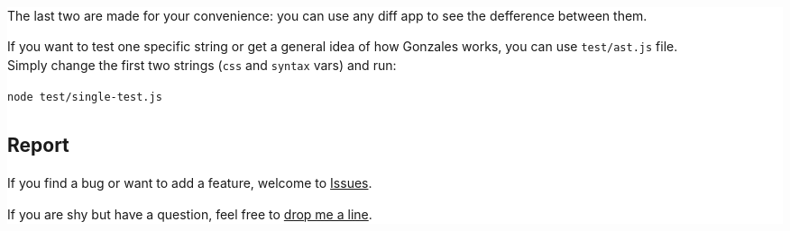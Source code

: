 The last two are made for your convenience: you can use any diff app to see
the defference between them.

If you want to test one specific string or get a general idea of how Gonzales
works, you can use `test/ast.js` file.    
Simply change the first two strings (`css` and `syntax` vars) and run:

    node test/single-test.js

## Report

If you find a bug or want to add a feature, welcome to [Issues](https://github.com/tonyganch/gonzales-pe/issues).

If you are shy but have a question, feel free to [drop me a
line](mailto:tonyganch+gonzales@gmail.com).
